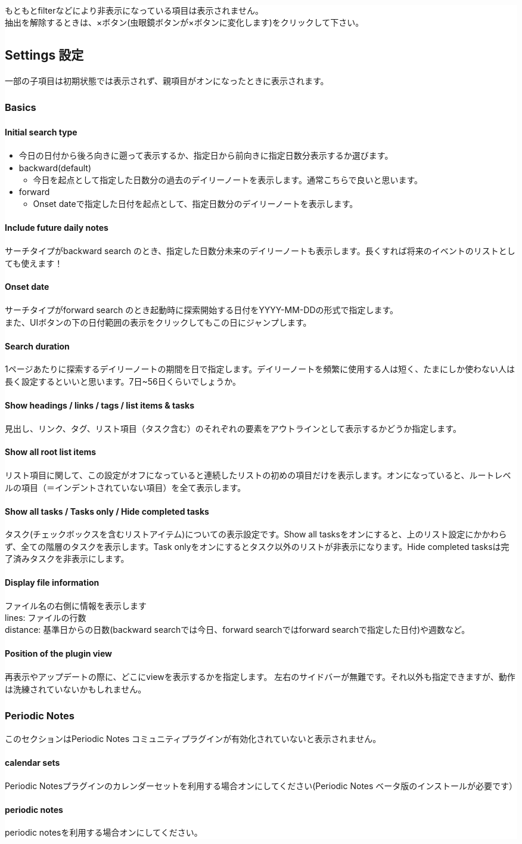 もともとfilterなどにより非表示になっている項目は表示されません。<br>
抽出を解除するときは、×ボタン(虫眼鏡ボタンが×ボタンに変化します)をクリックして下さい。<br>

## Settings 設定
一部の子項目は初期状態では表示されず、親項目がオンになったときに表示されます。
### Basics
#### Initial search type
- 今日の日付から後ろ向きに遡って表示するか、指定日から前向きに指定日数分表示するか選びます。
- backward(default)
	- 今日を起点として指定した日数分の過去のデイリーノートを表示します。通常こちらで良いと思います。
- forward
	- Onset dateで指定した日付を起点として、指定日数分のデイリーノートを表示します。

#### Include future daily notes
サーチタイプがbackward search のとき、指定した日数分未来のデイリーノートも表示します。長くすれば将来のイベントのリストとしても使えます！

#### Onset date
サーチタイプがforward search のとき起動時に探索開始する日付をYYYY-MM-DDの形式で指定します。<br>
また、UIボタンの下の日付範囲の表示をクリックしてもこの日にジャンプします。

#### Search duration
1ページあたりに探索するデイリーノートの期間を日で指定します。デイリーノートを頻繁に使用する人は短く、たまにしか使わない人は長く設定するといいと思います。7日~56日くらいでしょうか。

#### Show headings / links / tags / list items & tasks 
見出し、リンク、タグ、リスト項目（タスク含む）のそれぞれの要素をアウトラインとして表示するかどうか指定します。

#### Show all root list items
リスト項目に関して、この設定がオフになっていると連続したリストの初めの項目だけを表示します。オンになっていると、ルートレベルの項目（＝インデントされていない項目）を全て表示します。

#### Show all tasks / Tasks only / Hide completed tasks
タスク(チェックボックスを含むリストアイテム)についての表示設定です。Show all tasksをオンにすると、上のリスト設定にかかわらず、全ての階層のタスクを表示します。Task onlyをオンにするとタスク以外のリストが非表示になります。Hide completed tasksは完了済みタスクを非表示にします。

#### Display file information
ファイル名の右側に情報を表示します<br>
lines: ファイルの行数<br>
distance: 基準日からの日数(backward searchでは今日、forward searchではforward searchで指定した日付)や週数など。

#### Position of the plugin view
再表示やアップデートの際に、どこにviewを表示するかを指定します。
左右のサイドバーが無難です。それ以外も指定できますが、動作は洗練されていないかもしれません。

### Periodic Notes
このセクションはPeriodic Notes コミュニティプラグインが有効化されていないと表示されません。

#### calendar sets
Periodic Notesプラグインのカレンダーセットを利用する場合オンにしてください(Periodic Notes ベータ版のインストールが必要です）

#### periodic notes
periodic notesを利用する場合オンにしてください。
